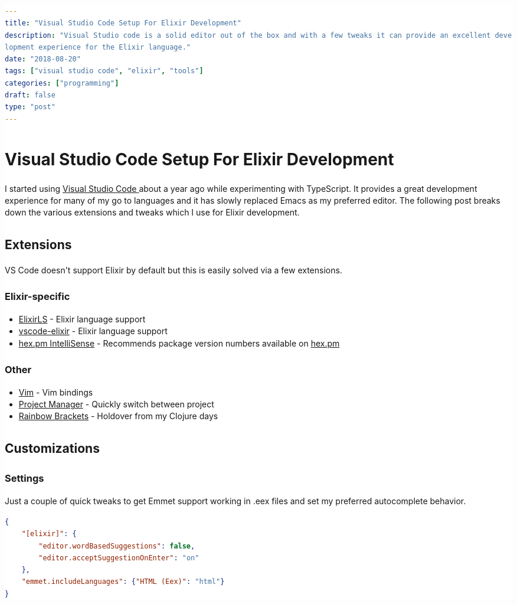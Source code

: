 ```yaml
---
title: "Visual Studio Code Setup For Elixir Development"
description: "Visual Studio code is a solid editor out of the box and with a few tweaks it can provide an excellent development experience for the Elixir language."
date: "2018-08-20"
tags: ["visual studio code", "elixir", "tools"]
categories: ["programming"]
draft: false
type: "post"
---
```


Visual Studio Code Setup For Elixir Development
===============================================

I started using [Visual Studio Code ](https://code.visualstudio.com/) about a year ago while experimenting with TypeScript.  It provides a great development experience for many of my go to languages and it has slowly replaced Emacs as my preferred editor. The following post breaks down the various extensions and tweaks which I use for Elixir development.


## Extensions

VS Code doesn't support Elixir by default but this is easily solved via a few extensions.

### Elixir-specific
- [ElixirLS](https://github.com/JakeBecker/vscode-elixir-ls) - Elixir language support
- [vscode-elixir](https://github.com/fr1zle/vscode-elixir) - Elixir language support
- [hex.pm IntelliSense](https://github.com/benlime/vscode-hex-pm-intellisense) - Recommends package version numbers available on [hex.pm](https://hex.pm)

### Other
- [Vim](https://github.com/VSCodeVim/Vim) - Vim bindings
- [Project Manager](https://github.com/alefragnani/vscode-project-manager) - Quickly switch between project
- [Rainbow Brackets](https://github.com/gastrodia/rainbow-brackets) - Holdover from my Clojure days

## Customizations

### Settings

Just a couple of quick tweaks to get Emmet support working in .eex files and set my preferred autocomplete behavior.

```json
{
    "[elixir]": {
        "editor.wordBasedSuggestions": false,
        "editor.acceptSuggestionOnEnter": "on"
    },
    "emmet.includeLanguages": {"HTML (Eex)": "html"}
}

```
